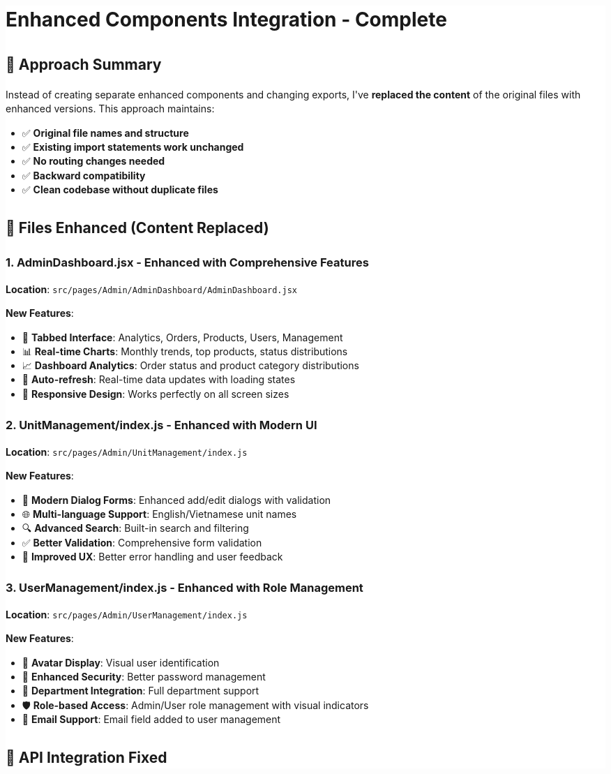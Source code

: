 # Enhanced Components Integration - Complete

## 🎯 Approach Summary

Instead of creating separate enhanced components and changing exports, I've **replaced the content** of the original files with enhanced versions. This approach maintains:

- ✅ **Original file names and structure**
- ✅ **Existing import statements work unchanged**
- ✅ **No routing changes needed**
- ✅ **Backward compatibility**
- ✅ **Clean codebase without duplicate files**

## 📁 Files Enhanced (Content Replaced)

### 1. **AdminDashboard.jsx** - Enhanced with Comprehensive Features
**Location**: `src/pages/Admin/AdminDashboard/AdminDashboard.jsx`

**New Features**:
- 🎨 **Tabbed Interface**: Analytics, Orders, Products, Users, Management
- 📊 **Real-time Charts**: Monthly trends, top products, status distributions
- 📈 **Dashboard Analytics**: Order status and product category distributions
- 🔄 **Auto-refresh**: Real-time data updates with loading states
- 📱 **Responsive Design**: Works perfectly on all screen sizes

### 2. **UnitManagement/index.js** - Enhanced with Modern UI
**Location**: `src/pages/Admin/UnitManagement/index.js`

**New Features**:
- 🎨 **Modern Dialog Forms**: Enhanced add/edit dialogs with validation
- 🌐 **Multi-language Support**: English/Vietnamese unit names
- 🔍 **Advanced Search**: Built-in search and filtering
- ✅ **Better Validation**: Comprehensive form validation
- 🎯 **Improved UX**: Better error handling and user feedback

### 3. **UserManagement/index.js** - Enhanced with Role Management
**Location**: `src/pages/Admin/UserManagement/index.js`

**New Features**:
- 👤 **Avatar Display**: Visual user identification
- 🔐 **Enhanced Security**: Better password management
- 🏢 **Department Integration**: Full department support
- 🛡️ **Role-based Access**: Admin/User role management with visual indicators
- 📧 **Email Support**: Email field added to user management

## 🔧 API Integration Fixed
